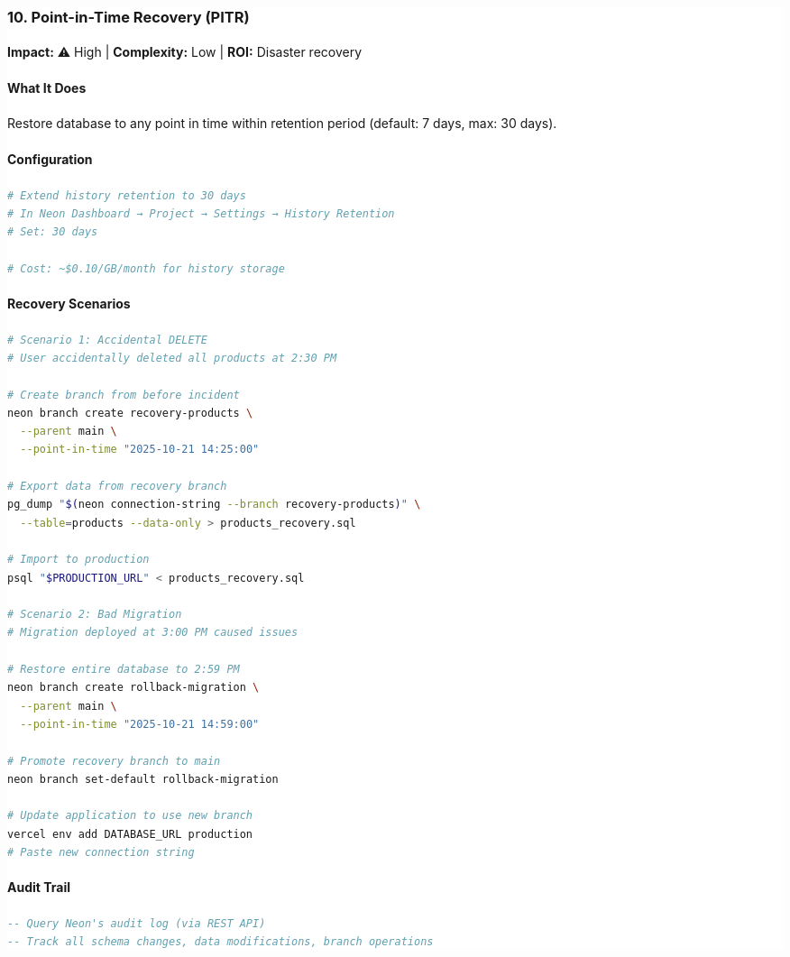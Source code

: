 
### 10. **Point-in-Time Recovery (PITR)**
**Impact:** ⚠️ High | **Complexity:** Low | **ROI:** Disaster recovery

#### What It Does
Restore database to any point in time within retention period (default: 7 days, max: 30 days).

#### Configuration
```bash
# Extend history retention to 30 days
# In Neon Dashboard → Project → Settings → History Retention
# Set: 30 days

# Cost: ~$0.10/GB/month for history storage
```

#### Recovery Scenarios
```bash
# Scenario 1: Accidental DELETE
# User accidentally deleted all products at 2:30 PM

# Create branch from before incident
neon branch create recovery-products \
  --parent main \
  --point-in-time "2025-10-21 14:25:00"

# Export data from recovery branch
pg_dump "$(neon connection-string --branch recovery-products)" \
  --table=products --data-only > products_recovery.sql

# Import to production
psql "$PRODUCTION_URL" < products_recovery.sql

# Scenario 2: Bad Migration
# Migration deployed at 3:00 PM caused issues

# Restore entire database to 2:59 PM
neon branch create rollback-migration \
  --parent main \
  --point-in-time "2025-10-21 14:59:00"

# Promote recovery branch to main
neon branch set-default rollback-migration

# Update application to use new branch
vercel env add DATABASE_URL production
# Paste new connection string
```

#### Audit Trail
```sql
-- Query Neon's audit log (via REST API)
-- Track all schema changes, data modifications, branch operations
```
